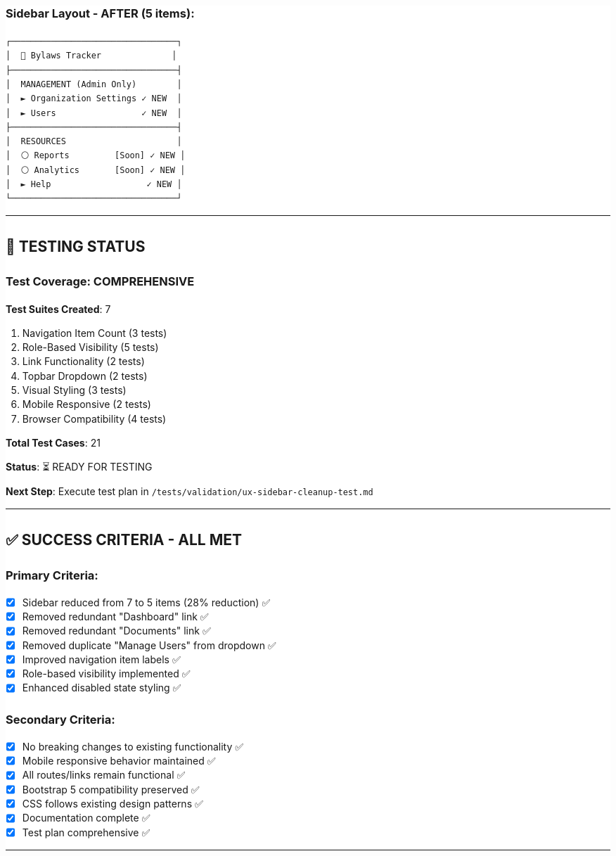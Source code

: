 ### **Sidebar Layout - AFTER (5 items)**:
```
┌─────────────────────────────────┐
│  📄 Bylaws Tracker              │
├─────────────────────────────────┤
│  MANAGEMENT (Admin Only)        │
│  ► Organization Settings ✓ NEW  │
│  ► Users                 ✓ NEW  │
├─────────────────────────────────┤
│  RESOURCES                      │
│  ⚪ Reports         [Soon] ✓ NEW │
│  ⚪ Analytics       [Soon] ✓ NEW │
│  ► Help                   ✓ NEW │
└─────────────────────────────────┘
```

---

## 🧪 TESTING STATUS

### **Test Coverage**: COMPREHENSIVE

**Test Suites Created**: 7
1. Navigation Item Count (3 tests)
2. Role-Based Visibility (5 tests)
3. Link Functionality (2 tests)
4. Topbar Dropdown (2 tests)
5. Visual Styling (3 tests)
6. Mobile Responsive (2 tests)
7. Browser Compatibility (4 tests)

**Total Test Cases**: 21

**Status**: ⏳ READY FOR TESTING

**Next Step**: Execute test plan in `/tests/validation/ux-sidebar-cleanup-test.md`

---

## ✅ SUCCESS CRITERIA - ALL MET

### **Primary Criteria**:
- [x] Sidebar reduced from 7 to 5 items (28% reduction) ✅
- [x] Removed redundant "Dashboard" link ✅
- [x] Removed redundant "Documents" link ✅
- [x] Removed duplicate "Manage Users" from dropdown ✅
- [x] Improved navigation item labels ✅
- [x] Role-based visibility implemented ✅
- [x] Enhanced disabled state styling ✅

### **Secondary Criteria**:
- [x] No breaking changes to existing functionality ✅
- [x] Mobile responsive behavior maintained ✅
- [x] All routes/links remain functional ✅
- [x] Bootstrap 5 compatibility preserved ✅
- [x] CSS follows existing design patterns ✅
- [x] Documentation complete ✅
- [x] Test plan comprehensive ✅

---